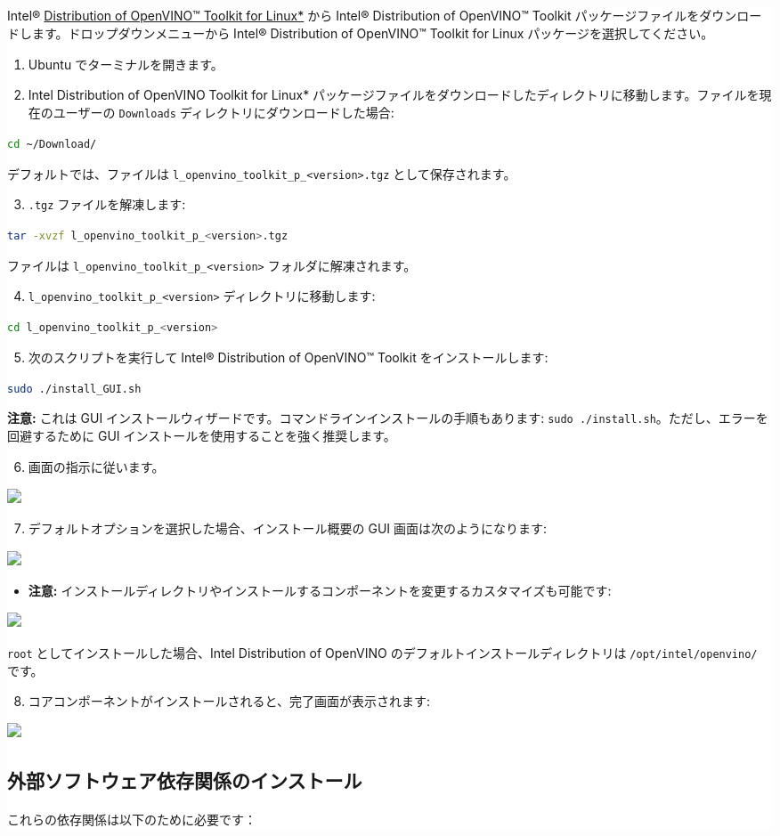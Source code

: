 Intel® [Distribution of OpenVINO™ Toolkit for Linux*](https://software.intel.com/en-us/openvino-toolkit/choose-download?elq_cid=6204639&erpm_id=9318801) から Intel® Distribution of OpenVINO™ Toolkit パッケージファイルをダウンロードします。ドロップダウンメニューから Intel® Distribution of OpenVINO™ Toolkit for Linux パッケージを選択してください。

1. Ubuntu でターミナルを開きます。

2. Intel Distribution of OpenVINO Toolkit for Linux* パッケージファイルをダウンロードしたディレクトリに移動します。ファイルを現在のユーザーの `Downloads` ディレクトリにダウンロードした場合:

```sh
cd ~/Download/
```

デフォルトでは、ファイルは `l_openvino_toolkit_p_<version>.tgz` として保存されます。

3. `.tgz` ファイルを解凍します:

```sh
tar -xvzf l_openvino_toolkit_p_<version>.tgz
```

ファイルは `l_openvino_toolkit_p_<version>` フォルダに解凍されます。

4. `l_openvino_toolkit_p_<version>` ディレクトリに移動します:

```sh
cd l_openvino_toolkit_p_<version>
```

5. 次のスクリプトを実行して Intel® Distribution of OpenVINO™ Toolkit をインストールします:

```sh
sudo ./install_GUI.sh
```

**注意:** これは GUI インストールウィザードです。コマンドラインインストールの手順もあります: `sudo ./install.sh`。ただし、エラーを回避するために GUI インストールを使用することを強く推奨します。

6. 画面の指示に従います。

![](https://files.seeedstudio.com/wiki/ODYSSEY-X86J4105864/img/openvino-install-linux-01.png)

7. デフォルトオプションを選択した場合、インストール概要の GUI 画面は次のようになります:

![](https://files.seeedstudio.com/wiki/ODYSSEY-X86J4105864/img/openvino-install-linux-02.png)

- **注意:** インストールディレクトリやインストールするコンポーネントを変更するカスタマイズも可能です:

![](https://files.seeedstudio.com/wiki/ODYSSEY-X86J4105864/img/openvino-install-linux-03.png)

`root` としてインストールした場合、Intel Distribution of OpenVINO のデフォルトインストールディレクトリは `/opt/intel/openvino/` です。

8. コアコンポーネントがインストールされると、完了画面が表示されます:

![](https://files.seeedstudio.com/wiki/ODYSSEY-X86J4105864/img/openvino-install-linux-04.png)

## 外部ソフトウェア依存関係のインストール

これらの依存関係は以下のために必要です：
